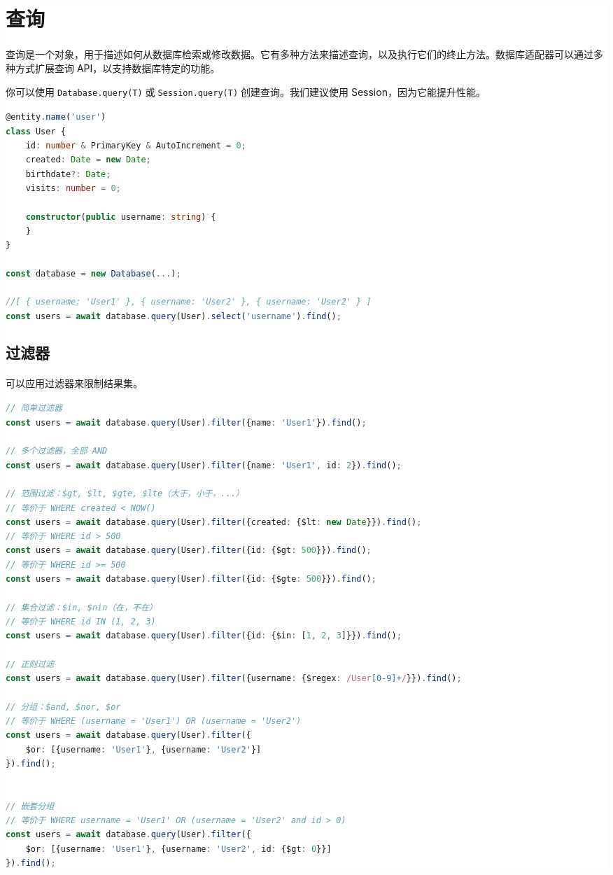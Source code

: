 # 查询

查询是一个对象，用于描述如何从数据库检索或修改数据。它有多种方法来描述查询，以及执行它们的终止方法。数据库适配器可以通过多种方式扩展查询 API，以支持数据库特定的功能。

你可以使用 `Database.query(T)` 或 `Session.query(T)` 创建查询。我们建议使用 Session，因为它能提升性能。

```typescript
@entity.name('user')
class User {
    id: number & PrimaryKey & AutoIncrement = 0;
    created: Date = new Date;
    birthdate?: Date;
    visits: number = 0;

    constructor(public username: string) {
    }
}

const database = new Database(...);

//[ { username: 'User1' }, { username: 'User2' }, { username: 'User2' } ]
const users = await database.query(User).select('username').find();
```

## 过滤器

可以应用过滤器来限制结果集。

```typescript
// 简单过滤器
const users = await database.query(User).filter({name: 'User1'}).find();

// 多个过滤器，全部 AND
const users = await database.query(User).filter({name: 'User1', id: 2}).find();

// 范围过滤：$gt, $lt, $gte, $lte（大于，小于，...）
// 等价于 WHERE created < NOW()
const users = await database.query(User).filter({created: {$lt: new Date}}).find();
// 等价于 WHERE id > 500
const users = await database.query(User).filter({id: {$gt: 500}}).find();
// 等价于 WHERE id >= 500
const users = await database.query(User).filter({id: {$gte: 500}}).find();

// 集合过滤：$in, $nin（在，不在）
// 等价于 WHERE id IN (1, 2, 3)
const users = await database.query(User).filter({id: {$in: [1, 2, 3]}}).find();

// 正则过滤
const users = await database.query(User).filter({username: {$regex: /User[0-9]+/}}).find();

// 分组：$and, $nor, $or
// 等价于 WHERE (username = 'User1') OR (username = 'User2')
const users = await database.query(User).filter({
    $or: [{username: 'User1'}, {username: 'User2'}]
}).find();


// 嵌套分组
// 等价于 WHERE username = 'User1' OR (username = 'User2' and id > 0)
const users = await database.query(User).filter({
    $or: [{username: 'User1'}, {username: 'User2', id: {$gt: 0}}]
}).find();


```